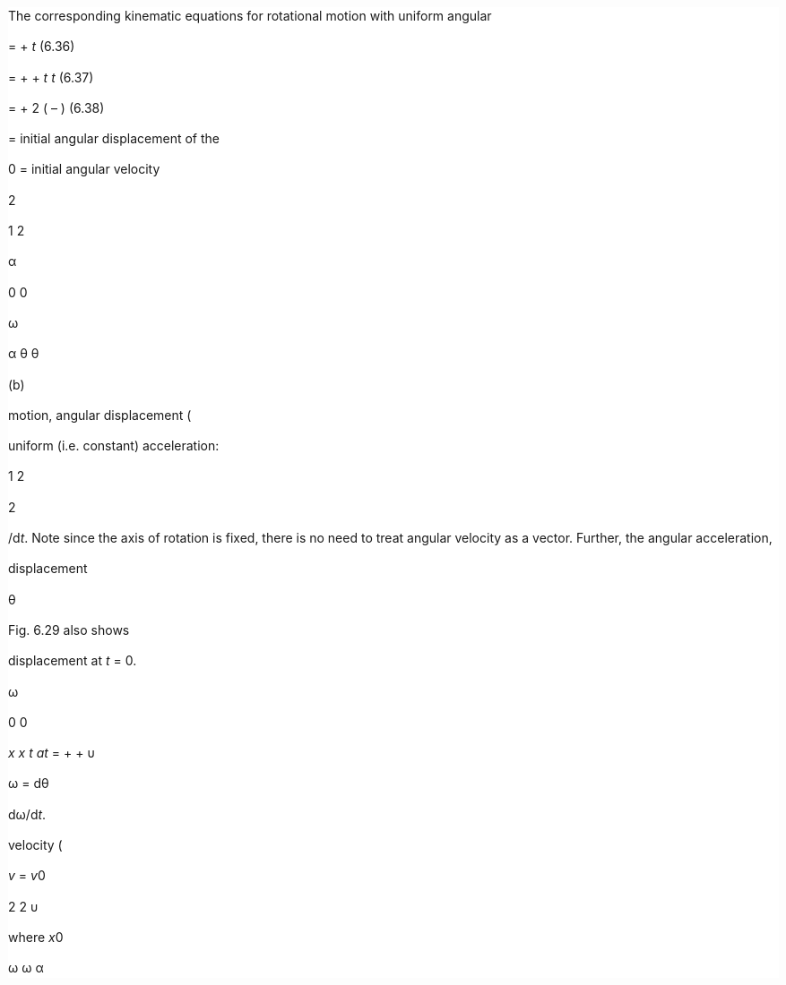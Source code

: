 The corresponding kinematic equations for rotational motion with uniform angular

= + *t* (6.36)

= + + *t t* (6.37)

= + 2 ( – ) (6.38)

= initial angular displacement of the

0 = initial angular velocity

2

1 2

 α

0 0

ω

 α θ θ

(b)

motion, angular displacement (

uniform (i.e. constant) acceleration:

1 2

2

/d*t*. Note since the axis of rotation is fixed, there is no need to treat angular velocity as a vector. Further, the angular acceleration,

displacement

θ

Fig. 6.29 also shows

displacement at *t* = 0.

ω

0 0

*x x t at* = + + υ

ω = dθ

dω/d*t*.

velocity (

*v* = *v*0

2 2 υ

where *x*0

ω ω α
